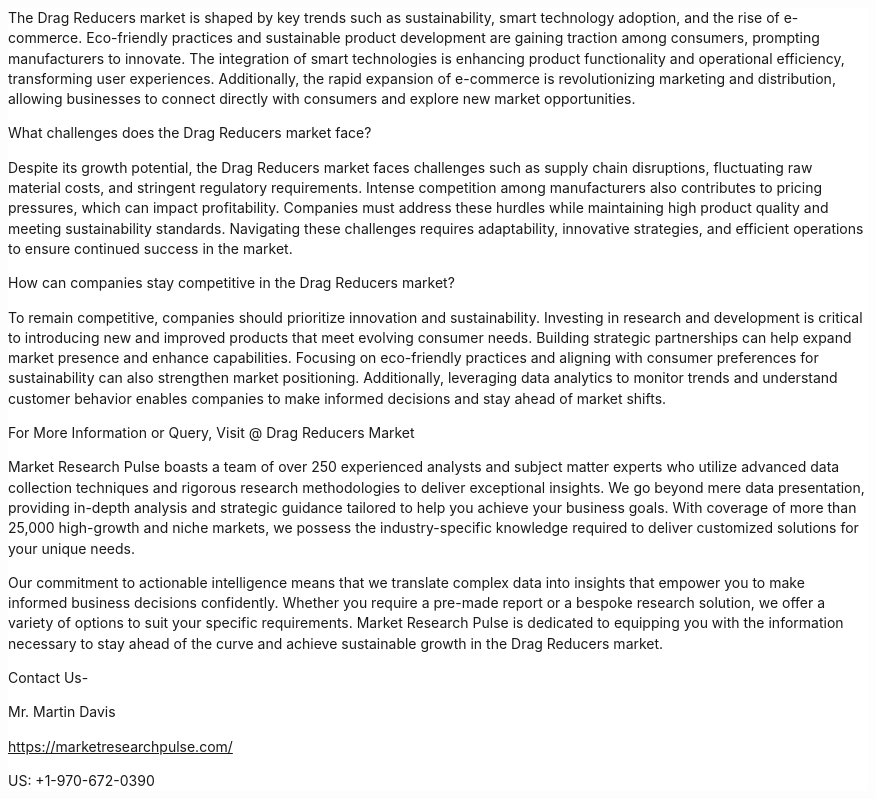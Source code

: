 The Drag Reducers market is shaped by key trends such as sustainability, smart technology adoption, and the rise of e-commerce. Eco-friendly practices and sustainable product development are gaining traction among consumers, prompting manufacturers to innovate. The integration of smart technologies is enhancing product functionality and operational efficiency, transforming user experiences. Additionally, the rapid expansion of e-commerce is revolutionizing marketing and distribution, allowing businesses to connect directly with consumers and explore new market opportunities.

What challenges does the Drag Reducers market face?

Despite its growth potential, the Drag Reducers market faces challenges such as supply chain disruptions, fluctuating raw material costs, and stringent regulatory requirements. Intense competition among manufacturers also contributes to pricing pressures, which can impact profitability. Companies must address these hurdles while maintaining high product quality and meeting sustainability standards. Navigating these challenges requires adaptability, innovative strategies, and efficient operations to ensure continued success in the market.

How can companies stay competitive in the Drag Reducers market?

To remain competitive, companies should prioritize innovation and sustainability. Investing in research and development is critical to introducing new and improved products that meet evolving consumer needs. Building strategic partnerships can help expand market presence and enhance capabilities. Focusing on eco-friendly practices and aligning with consumer preferences for sustainability can also strengthen market positioning. Additionally, leveraging data analytics to monitor trends and understand customer behavior enables companies to make informed decisions and stay ahead of market shifts.

For More Information or Query, Visit @ Drag Reducers Market

Market Research Pulse boasts a team of over 250 experienced analysts and subject matter experts who utilize advanced data collection techniques and rigorous research methodologies to deliver exceptional insights. We go beyond mere data presentation, providing in-depth analysis and strategic guidance tailored to help you achieve your business goals. With coverage of more than 25,000 high-growth and niche markets, we possess the industry-specific knowledge required to deliver customized solutions for your unique needs.

Our commitment to actionable intelligence means that we translate complex data into insights that empower you to make informed business decisions confidently. Whether you require a pre-made report or a bespoke research solution, we offer a variety of options to suit your specific requirements. Market Research Pulse is dedicated to equipping you with the information necessary to stay ahead of the curve and achieve sustainable growth in the Drag Reducers market.

Contact Us-

Mr. Martin Davis

https://marketresearchpulse.com/

US: +1-970-672-0390
